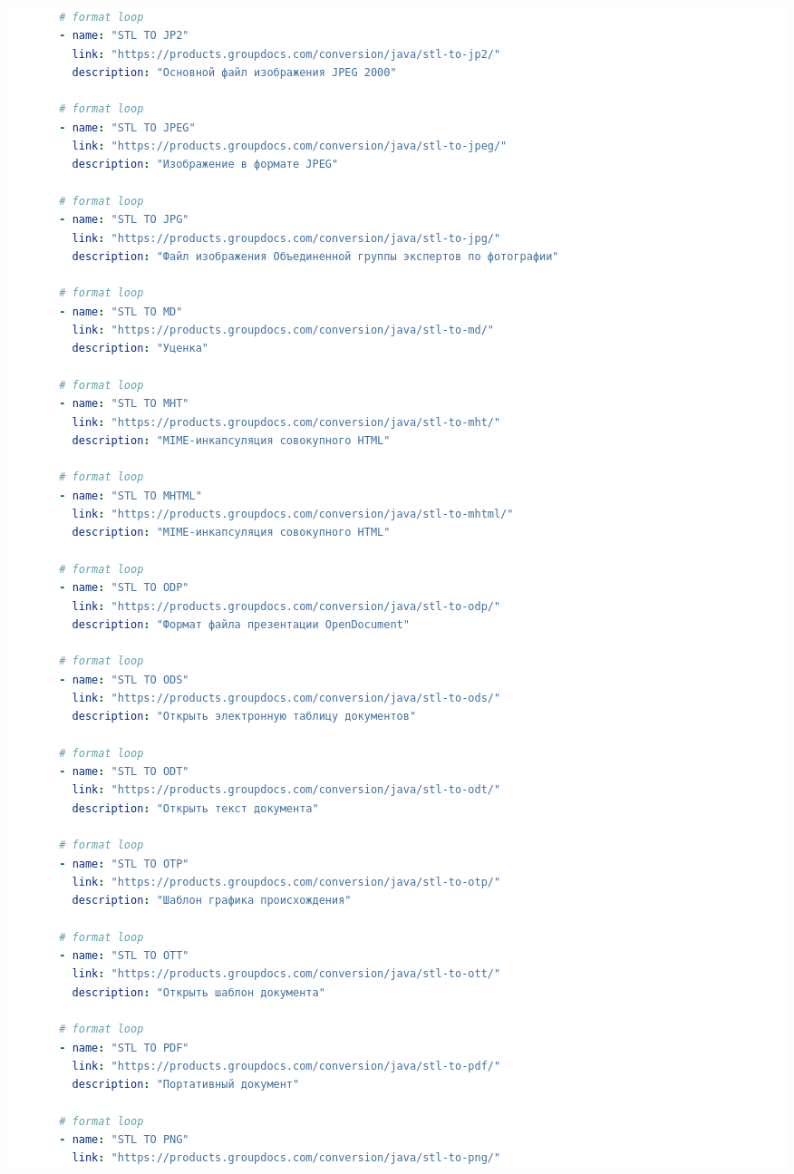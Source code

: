 ```yaml
        # format loop
        - name: "STL TO JP2"
          link: "https://products.groupdocs.com/conversion/java/stl-to-jp2/"
          description: "Основной файл изображения JPEG 2000"

        # format loop
        - name: "STL TO JPEG"
          link: "https://products.groupdocs.com/conversion/java/stl-to-jpeg/"
          description: "Изображение в формате JPEG"

        # format loop
        - name: "STL TO JPG"
          link: "https://products.groupdocs.com/conversion/java/stl-to-jpg/"
          description: "Файл изображения Объединенной группы экспертов по фотографии"

        # format loop
        - name: "STL TO MD"
          link: "https://products.groupdocs.com/conversion/java/stl-to-md/"
          description: "Уценка"

        # format loop
        - name: "STL TO MHT"
          link: "https://products.groupdocs.com/conversion/java/stl-to-mht/"
          description: "MIME-инкапсуляция совокупного HTML"

        # format loop
        - name: "STL TO MHTML"
          link: "https://products.groupdocs.com/conversion/java/stl-to-mhtml/"
          description: "MIME-инкапсуляция совокупного HTML"

        # format loop
        - name: "STL TO ODP"
          link: "https://products.groupdocs.com/conversion/java/stl-to-odp/"
          description: "Формат файла презентации OpenDocument"

        # format loop
        - name: "STL TO ODS"
          link: "https://products.groupdocs.com/conversion/java/stl-to-ods/"
          description: "Открыть электронную таблицу документов"

        # format loop
        - name: "STL TO ODT"
          link: "https://products.groupdocs.com/conversion/java/stl-to-odt/"
          description: "Открыть текст документа"

        # format loop
        - name: "STL TO OTP"
          link: "https://products.groupdocs.com/conversion/java/stl-to-otp/"
          description: "Шаблон графика происхождения"

        # format loop
        - name: "STL TO OTT"
          link: "https://products.groupdocs.com/conversion/java/stl-to-ott/"
          description: "Открыть шаблон документа"

        # format loop
        - name: "STL TO PDF"
          link: "https://products.groupdocs.com/conversion/java/stl-to-pdf/"
          description: "Портативный документ"

        # format loop
        - name: "STL TO PNG"
          link: "https://products.groupdocs.com/conversion/java/stl-to-png/"
```